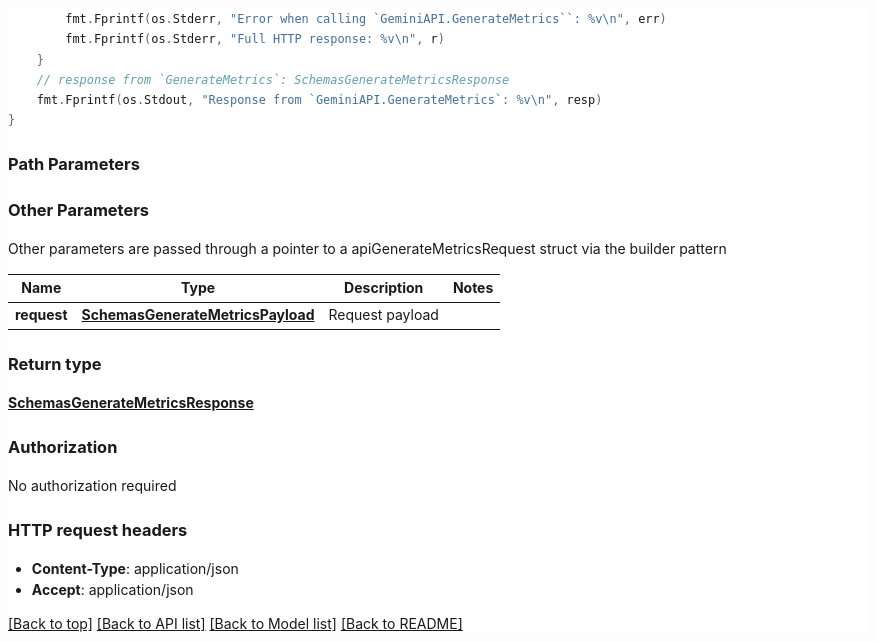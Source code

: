 ```go
		fmt.Fprintf(os.Stderr, "Error when calling `GeminiAPI.GenerateMetrics``: %v\n", err)
		fmt.Fprintf(os.Stderr, "Full HTTP response: %v\n", r)
	}
	// response from `GenerateMetrics`: SchemasGenerateMetricsResponse
	fmt.Fprintf(os.Stdout, "Response from `GeminiAPI.GenerateMetrics`: %v\n", resp)
}
```

### Path Parameters



### Other Parameters

Other parameters are passed through a pointer to a apiGenerateMetricsRequest struct via the builder pattern


Name | Type | Description  | Notes
------------- | ------------- | ------------- | -------------
 **request** | [**SchemasGenerateMetricsPayload**](SchemasGenerateMetricsPayload.md) | Request payload | 

### Return type

[**SchemasGenerateMetricsResponse**](SchemasGenerateMetricsResponse.md)

### Authorization

No authorization required

### HTTP request headers

- **Content-Type**: application/json
- **Accept**: application/json

[[Back to top]](#) [[Back to API list]](../README.md#documentation-for-api-endpoints)
[[Back to Model list]](../README.md#documentation-for-models)
[[Back to README]](../README.md)

